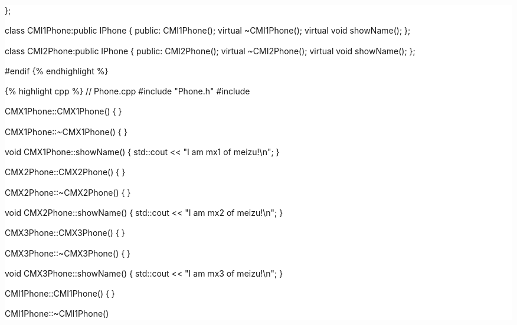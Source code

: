 };

class CMI1Phone:public IPhone
{
public:
	CMI1Phone();
	virtual ~CMI1Phone();
	virtual void showName();
};

class CMI2Phone:public IPhone
{
public:
	CMI2Phone();
	virtual ~CMI2Phone();
	virtual void showName();
};

#endif
{% endhighlight %}

{% highlight cpp %}
// Phone.cpp
#include "Phone.h"
#include <iostream>

CMX1Phone::CMX1Phone()
{
}

CMX1Phone::~CMX1Phone()
{
}

void CMX1Phone::showName()
{
	std::cout << "I am mx1 of meizu!\n";
}

CMX2Phone::CMX2Phone()
{
}

CMX2Phone::~CMX2Phone()
{
}

void CMX2Phone::showName()
{
	std::cout << "I am mx2 of meizu!\n";
}

CMX3Phone::CMX3Phone()
{
}

CMX3Phone::~CMX3Phone()
{
}

void CMX3Phone::showName()
{
	std::cout << "I am mx3 of meizu!\n";
}

CMI1Phone::CMI1Phone()
{
}

CMI1Phone::~CMI1Phone()